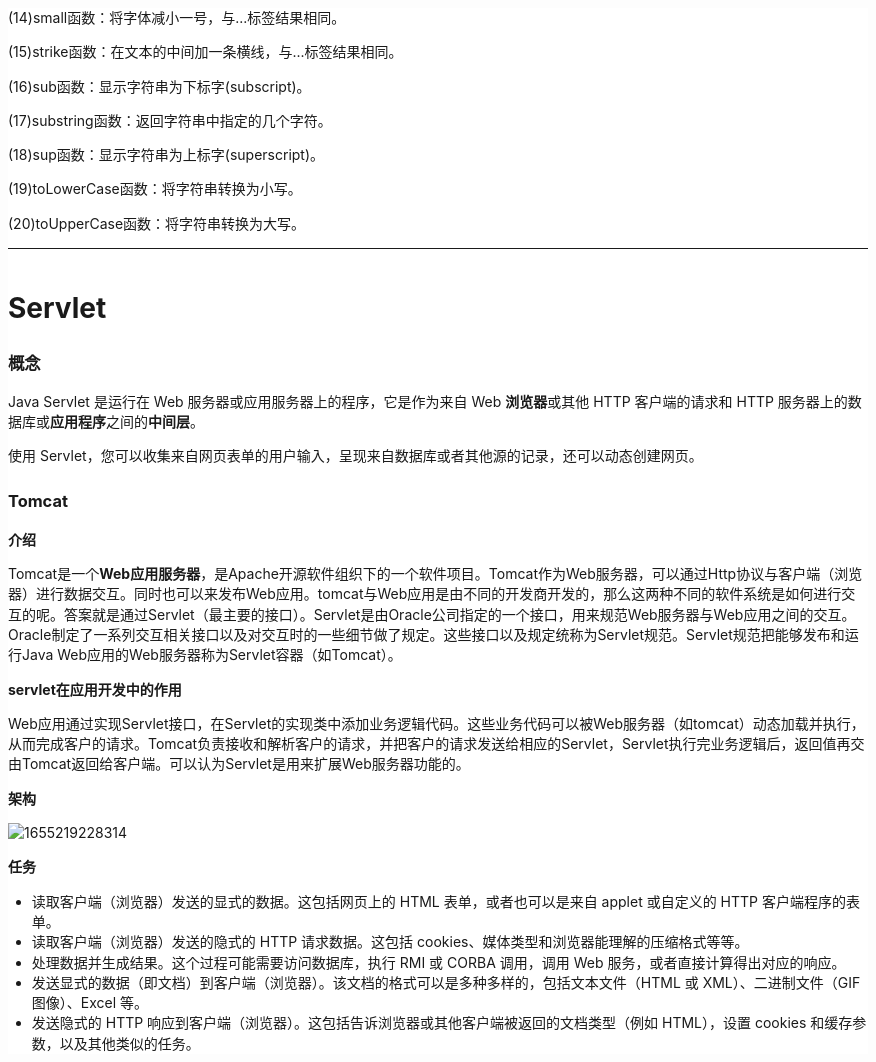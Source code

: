 (14)small函数：将字体减小一号，与...标签结果相同。  

(15)strike函数：在文本的中间加一条横线，与...标签结果相同。  

(16)sub函数：显示字符串为下标字(subscript)。  

(17)substring函数：返回字符串中指定的几个字符。  

(18)sup函数：显示字符串为上标字(superscript)。  

(19)toLowerCase函数：将字符串转换为小写。  

(20)toUpperCase函数：将字符串转换为大写。 





---



# Servlet

### 概念

Java Servlet 是运行在 Web 服务器或应用服务器上的程序，它是作为来自 Web **浏览器**或其他 HTTP 客户端的请求和 HTTP 服务器上的数据库或**应用程序**之间的**中间层**。

使用 Servlet，您可以收集来自网页表单的用户输入，呈现来自数据库或者其他源的记录，还可以动态创建网页。



### Tomcat

**介绍**

Tomcat是一个**Web应用服务器**，是Apache开源软件组织下的一个软件项目。Tomcat作为Web服务器，可以通过Http协议与客户端（浏览器）进行数据交互。同时也可以来发布Web应用。tomcat与Web应用是由不同的开发商开发的，那么这两种不同的软件系统是如何进行交互的呢。答案就是通过Servlet（最主要的接口）。Servlet是由Oracle公司指定的一个接口，用来规范Web服务器与Web应用之间的交互。Oracle制定了一系列交互相关接口以及对交互时的一些细节做了规定。这些接口以及规定统称为Servlet规范。Servlet规范把能够发布和运行Java Web应用的Web服务器称为Servlet容器（如Tomcat）。

**servlet在应用开发中的作用**

Web应用通过实现Servlet接口，在Servlet的实现类中添加业务逻辑代码。这些业务代码可以被Web服务器（如tomcat）动态加载并执行，从而完成客户的请求。Tomcat负责接收和解析客户的请求，并把客户的请求发送给相应的Servlet，Servlet执行完业务逻辑后，返回值再交由Tomcat返回给客户端。可以认为Servlet是用来扩展Web服务器功能的。



**架构**

![1655219228314](/1655219228314.png)



**任务**

- 读取客户端（浏览器）发送的显式的数据。这包括网页上的 HTML 表单，或者也可以是来自 applet 或自定义的 HTTP 客户端程序的表单。
- 读取客户端（浏览器）发送的隐式的 HTTP 请求数据。这包括 cookies、媒体类型和浏览器能理解的压缩格式等等。
- 处理数据并生成结果。这个过程可能需要访问数据库，执行 RMI 或 CORBA 调用，调用 Web 服务，或者直接计算得出对应的响应。
- 发送显式的数据（即文档）到客户端（浏览器）。该文档的格式可以是多种多样的，包括文本文件（HTML 或 XML）、二进制文件（GIF 图像）、Excel 等。
- 发送隐式的 HTTP 响应到客户端（浏览器）。这包括告诉浏览器或其他客户端被返回的文档类型（例如 HTML），设置 cookies 和缓存参数，以及其他类似的任务。
